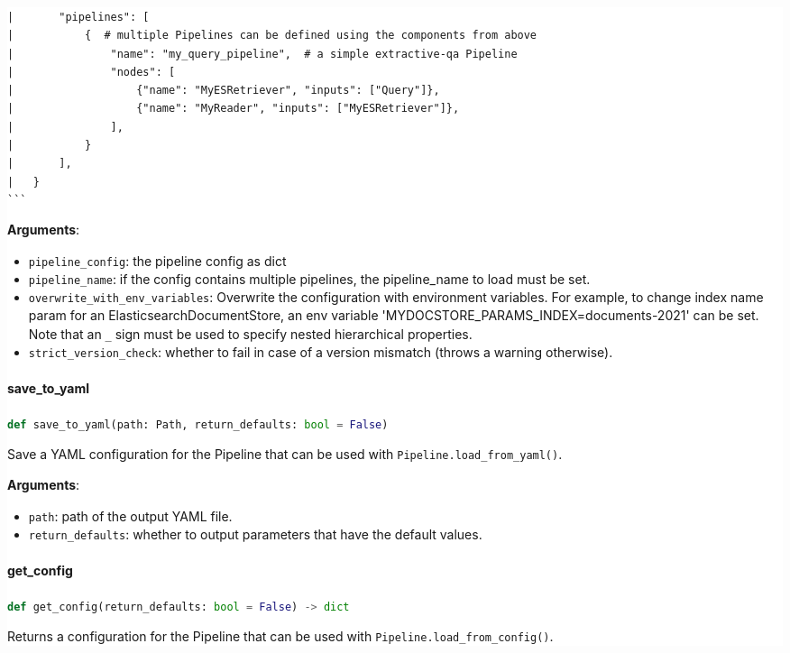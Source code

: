     |       "pipelines": [
    |           {  # multiple Pipelines can be defined using the components from above
    |               "name": "my_query_pipeline",  # a simple extractive-qa Pipeline
    |               "nodes": [
    |                   {"name": "MyESRetriever", "inputs": ["Query"]},
    |                   {"name": "MyReader", "inputs": ["MyESRetriever"]},
    |               ],
    |           }
    |       ],
    |   }
    ```

**Arguments**:

- `pipeline_config`: the pipeline config as dict
- `pipeline_name`: if the config contains multiple pipelines, the pipeline_name to load must be set.
- `overwrite_with_env_variables`: Overwrite the configuration with environment variables. For example,
to change index name param for an ElasticsearchDocumentStore, an env
variable 'MYDOCSTORE_PARAMS_INDEX=documents-2021' can be set. Note that an
`_` sign must be used to specify nested hierarchical properties.
- `strict_version_check`: whether to fail in case of a version mismatch (throws a warning otherwise).

<a id="base.Pipeline.save_to_yaml"></a>

#### save\_to\_yaml

```python
def save_to_yaml(path: Path, return_defaults: bool = False)
```

Save a YAML configuration for the Pipeline that can be used with `Pipeline.load_from_yaml()`.

**Arguments**:

- `path`: path of the output YAML file.
- `return_defaults`: whether to output parameters that have the default values.

<a id="base.Pipeline.get_config"></a>

#### get\_config

```python
def get_config(return_defaults: bool = False) -> dict
```

Returns a configuration for the Pipeline that can be used with `Pipeline.load_from_config()`.
